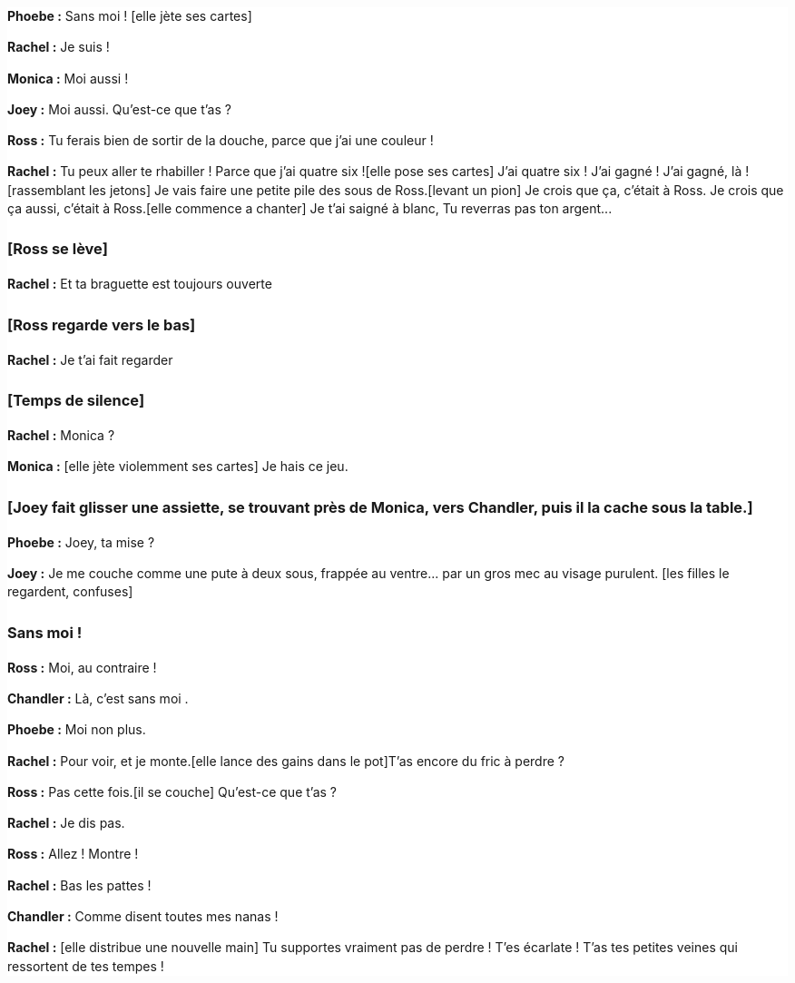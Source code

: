 **Phoebe :** Sans moi ! [elle jète ses cartes]

**Rachel :** Je suis !

**Monica :** Moi aussi !

**Joey :** Moi aussi. Qu’est-ce que t’as ?

**Ross :** Tu ferais bien de sortir de la douche, parce que j’ai une couleur !

**Rachel :** Tu peux aller te rhabiller ! Parce que j’ai quatre six ![elle pose ses cartes] J’ai quatre six ! J’ai gagné ! J’ai gagné, là ! [rassemblant les jetons] Je vais faire une petite pile des sous de Ross.[levant un pion] Je crois que ça, c’était à Ross. Je crois que ça aussi, c’était à Ross.[elle commence a chanter] Je t’ai saigné à blanc, Tu reverras pas ton argent...

### [Ross se lève]

**Rachel :** Et ta braguette est toujours ouverte

### [Ross regarde vers le bas]

**Rachel :** Je t’ai fait regarder

### [Temps de silence]

**Rachel :** Monica ?

**Monica :** [elle jète violemment ses cartes] Je hais ce jeu.

### [Joey fait glisser une assiette, se trouvant près de Monica, vers Chandler, puis il la cache sous la table.]

**Phoebe :** Joey, ta mise ?

**Joey :** Je me couche comme une pute à deux sous, frappée au ventre... par un gros mec au visage purulent. [les filles le regardent, confuses]

### Sans moi !

**Ross :** Moi, au contraire !

**Chandler :** Là, c’est sans moi .

**Phoebe :** Moi non plus.

**Rachel :** Pour voir, et je monte.[elle lance des gains dans le pot]T’as encore du fric à perdre ?

**Ross :** Pas cette fois.[il se couche] Qu’est-ce que t’as ?

**Rachel :** Je dis pas.

**Ross :** Allez ! Montre !

**Rachel :** Bas les pattes !

**Chandler :** Comme disent toutes mes nanas !

**Rachel :** [elle distribue une nouvelle main] Tu supportes vraiment pas de perdre ! T’es écarlate ! T’as tes petites veines qui ressortent de tes tempes !
